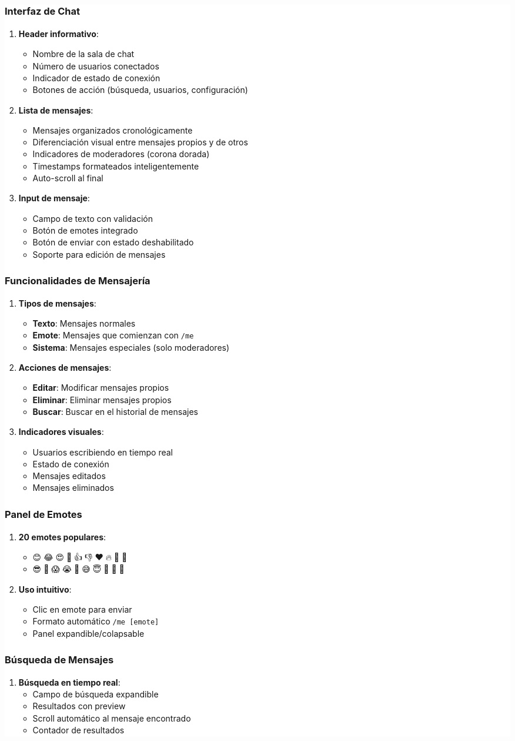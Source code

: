 ### Interfaz de Chat

1. **Header informativo**:
   - Nombre de la sala de chat
   - Número de usuarios conectados
   - Indicador de estado de conexión
   - Botones de acción (búsqueda, usuarios, configuración)

2. **Lista de mensajes**:
   - Mensajes organizados cronológicamente
   - Diferenciación visual entre mensajes propios y de otros
   - Indicadores de moderadores (corona dorada)
   - Timestamps formateados inteligentemente
   - Auto-scroll al final

3. **Input de mensaje**:
   - Campo de texto con validación
   - Botón de emotes integrado
   - Botón de enviar con estado deshabilitado
   - Soporte para edición de mensajes

### Funcionalidades de Mensajería

1. **Tipos de mensajes**:
   - **Texto**: Mensajes normales
   - **Emote**: Mensajes que comienzan con `/me`
   - **Sistema**: Mensajes especiales (solo moderadores)

2. **Acciones de mensajes**:
   - **Editar**: Modificar mensajes propios
   - **Eliminar**: Eliminar mensajes propios
   - **Buscar**: Buscar en el historial de mensajes

3. **Indicadores visuales**:
   - Usuarios escribiendo en tiempo real
   - Estado de conexión
   - Mensajes editados
   - Mensajes eliminados

### Panel de Emotes

1. **20 emotes populares**:
   - 😊 😂 😍 🤔 👍 👎 ❤️ 🔥 💯 🎉
   - 😎 🤯 😱 😭 🤣 😅 😇 🤗 🤝 🙏

2. **Uso intuitivo**:
   - Clic en emote para enviar
   - Formato automático `/me [emote]`
   - Panel expandible/colapsable

### Búsqueda de Mensajes

1. **Búsqueda en tiempo real**:
   - Campo de búsqueda expandible
   - Resultados con preview
   - Scroll automático al mensaje encontrado
   - Contador de resultados

